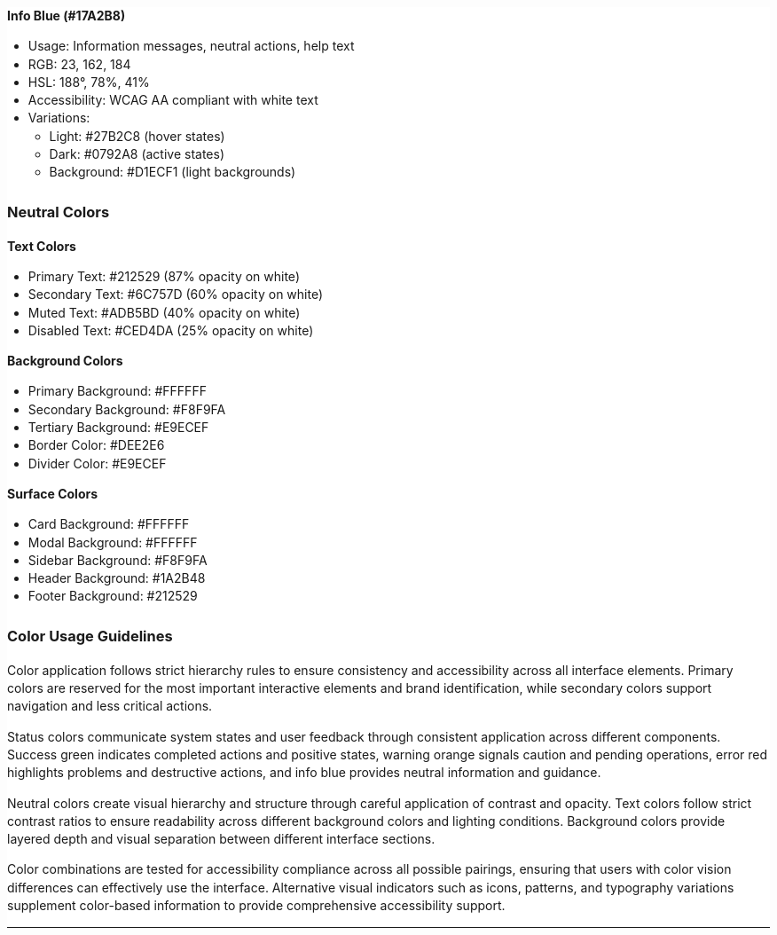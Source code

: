 **Info Blue (#17A2B8)**
- Usage: Information messages, neutral actions, help text
- RGB: 23, 162, 184
- HSL: 188°, 78%, 41%
- Accessibility: WCAG AA compliant with white text
- Variations:
  - Light: #27B2C8 (hover states)
  - Dark: #0792A8 (active states)
  - Background: #D1ECF1 (light backgrounds)

### Neutral Colors

**Text Colors**
- Primary Text: #212529 (87% opacity on white)
- Secondary Text: #6C757D (60% opacity on white)
- Muted Text: #ADB5BD (40% opacity on white)
- Disabled Text: #CED4DA (25% opacity on white)

**Background Colors**
- Primary Background: #FFFFFF
- Secondary Background: #F8F9FA
- Tertiary Background: #E9ECEF
- Border Color: #DEE2E6
- Divider Color: #E9ECEF

**Surface Colors**
- Card Background: #FFFFFF
- Modal Background: #FFFFFF
- Sidebar Background: #F8F9FA
- Header Background: #1A2B48
- Footer Background: #212529

### Color Usage Guidelines

Color application follows strict hierarchy rules to ensure consistency and accessibility across all interface elements. Primary colors are reserved for the most important interactive elements and brand identification, while secondary colors support navigation and less critical actions.

Status colors communicate system states and user feedback through consistent application across different components. Success green indicates completed actions and positive states, warning orange signals caution and pending operations, error red highlights problems and destructive actions, and info blue provides neutral information and guidance.

Neutral colors create visual hierarchy and structure through careful application of contrast and opacity. Text colors follow strict contrast ratios to ensure readability across different background colors and lighting conditions. Background colors provide layered depth and visual separation between different interface sections.

Color combinations are tested for accessibility compliance across all possible pairings, ensuring that users with color vision differences can effectively use the interface. Alternative visual indicators such as icons, patterns, and typography variations supplement color-based information to provide comprehensive accessibility support.

---
